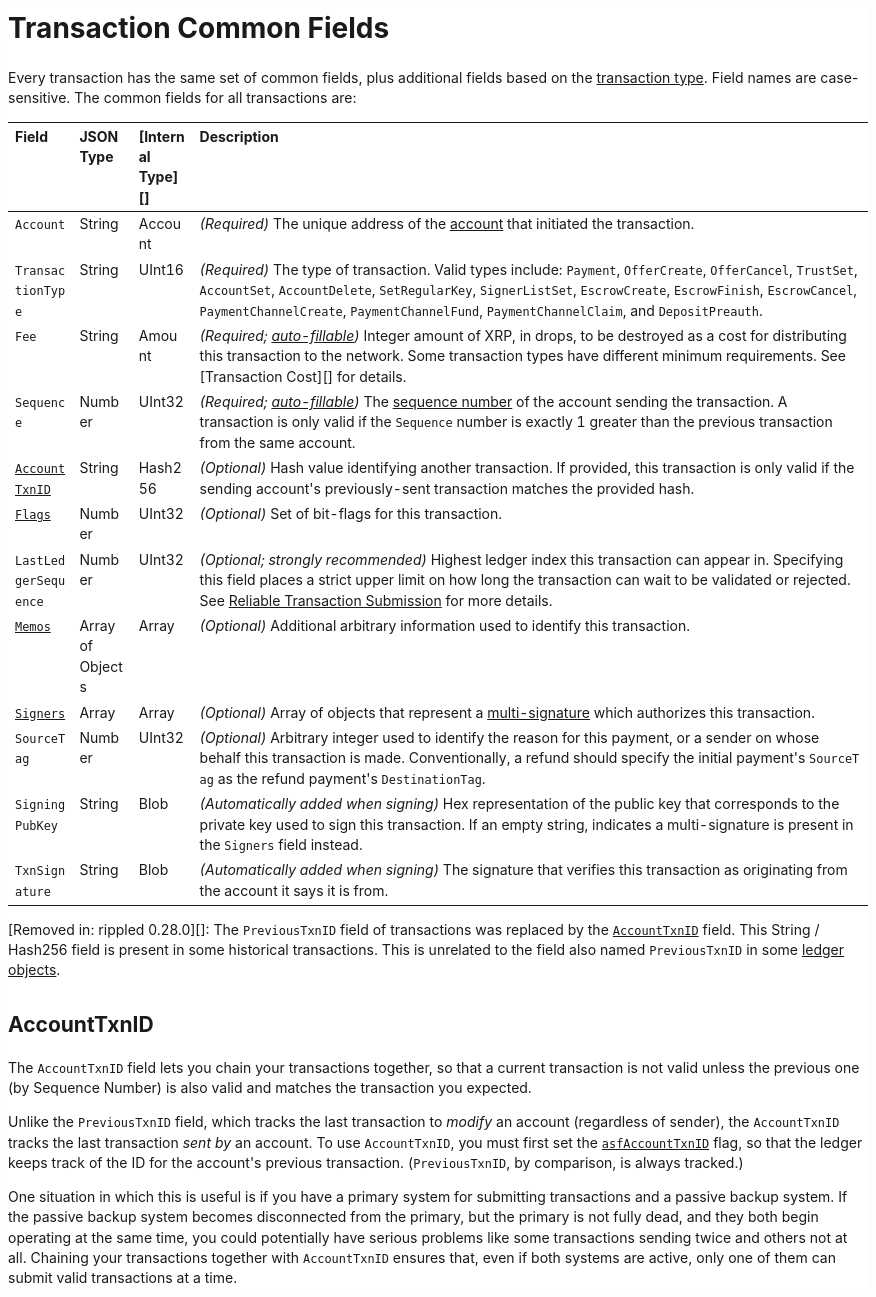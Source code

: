 # Transaction Common Fields

Every transaction has the same set of common fields, plus additional fields based on the [transaction type](transaction-types.html). Field names are case-sensitive. The common fields for all transactions are:

| Field                | JSON Type        | [Internal Type][] | Description      |
|:---------------------|:-----------------|:------------------|:-----------------|
| `Account`            | String           | Account           | _(Required)_ The unique address of the [account](accounts.html) that initiated the transaction. |
| `TransactionType`    | String           | UInt16            | _(Required)_ The type of transaction. Valid types include: `Payment`, `OfferCreate`, `OfferCancel`, `TrustSet`, `AccountSet`, `AccountDelete`, `SetRegularKey`, `SignerListSet`, `EscrowCreate`, `EscrowFinish`, `EscrowCancel`, `PaymentChannelCreate`, `PaymentChannelFund`, `PaymentChannelClaim`, and `DepositPreauth`. |
| `Fee`                | String           | Amount            | _(Required; [auto-fillable][])_ Integer amount of XRP, in drops, to be destroyed as a cost for distributing this transaction to the network. Some transaction types have different minimum requirements. See [Transaction Cost][] for details. |
| `Sequence`           | Number           | UInt32            | _(Required; [auto-fillable][])_ The [sequence number](basic-data-types.html#account-sequence) of the account sending the transaction. A transaction is only valid if the `Sequence` number is exactly 1 greater than the previous transaction from the same account. |
| [`AccountTxnID`](#accounttxnid) | String | Hash256          | _(Optional)_ Hash value identifying another transaction. If provided, this transaction is only valid if the sending account's previously-sent transaction matches the provided hash. |
| [`Flags`](#flags-field) | Number        | UInt32            | _(Optional)_ Set of bit-flags for this transaction. |
| `LastLedgerSequence` | Number           | UInt32            | _(Optional; strongly recommended)_ Highest ledger index this transaction can appear in. Specifying this field places a strict upper limit on how long the transaction can wait to be validated or rejected. See [Reliable Transaction Submission](reliable-transaction-submission.html) for more details. |
| [`Memos`](#memos-field) | Array of Objects | Array          | _(Optional)_ Additional arbitrary information used to identify this transaction. |
| [`Signers`](#signers-field) | Array     | Array             | _(Optional)_ Array of objects that represent a [multi-signature](multi-signing.html) which authorizes this transaction. |
| `SourceTag`        | Number             | UInt32            | _(Optional)_ Arbitrary integer used to identify the reason for this payment, or a sender on whose behalf this transaction is made. Conventionally, a refund should specify the initial payment's `SourceTag` as the refund payment's `DestinationTag`. |
| `SigningPubKey`    | String           | Blob              | _(Automatically added when signing)_ Hex representation of the public key that corresponds to the private key used to sign this transaction. If an empty string, indicates a multi-signature is present in the `Signers` field instead. |
| `TxnSignature`     | String           | Blob              | _(Automatically added when signing)_ The signature that verifies this transaction as originating from the account it says it is from. |

[auto-fillable]: #auto-fillable-fields

[Removed in: rippled 0.28.0][]: The `PreviousTxnID` field of transactions was replaced by the [`AccountTxnID`](#accounttxnid) field. This String / Hash256 field is present in some historical transactions. This is unrelated to the field also named `PreviousTxnID` in some [ledger objects](ledger-data-formats.html).


## AccountTxnID



The `AccountTxnID` field lets you chain your transactions together, so that a current transaction is not valid unless the previous one (by Sequence Number) is also valid and matches the transaction you expected.

Unlike the `PreviousTxnID` field, which tracks the last transaction to _modify_ an account (regardless of sender), the `AccountTxnID` tracks the last transaction _sent by_ an account. To use `AccountTxnID`, you must first set the [`asfAccountTxnID`](accountset.html#accountset-flags) flag, so that the ledger keeps track of the ID for the account's previous transaction. (`PreviousTxnID`, by comparison, is always tracked.)

One situation in which this is useful is if you have a primary system for submitting transactions and a passive backup system. If the passive backup system becomes disconnected from the primary, but the primary is not fully dead, and they both begin operating at the same time, you could potentially have serious problems like some transactions sending twice and others not at all. Chaining your transactions together with `AccountTxnID` ensures that, even if both systems are active, only one of them can submit valid transactions at a time.

